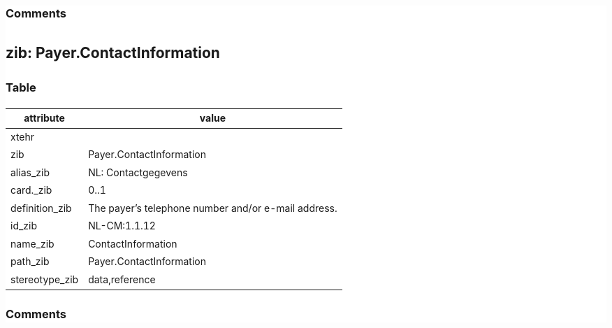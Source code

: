 ### Comments



## zib: Payer.ContactInformation

### Table

| attribute | value |
|---|---|
| xtehr |  |
| zib | Payer.ContactInformation |
| alias_zib | NL: Contactgegevens |
| card._zib | 0..1 |
| definition_zib | The payer’s telephone number and/or e-mail address. |
| id_zib | NL-CM:1.1.12 |
| name_zib | ContactInformation |
| path_zib | Payer.ContactInformation |
| stereotype_zib | data,reference |

### Comments

